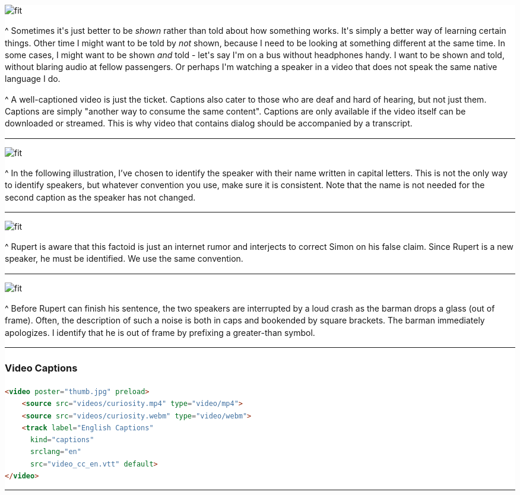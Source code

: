 ![fit](http://digm.drexel.edu/crs/IDM222/presentations/images/CC-01.png)

^ Sometimes it's just better to be _shown_ rather than told about how something works. It's simply a better way of learning certain things. Other time I might want to be told by _not_ shown, because I need to be looking at something different at the same time. In some cases, I might want to be shown _and_ told - let's say I'm on a bus without headphones handy. I want to be shown and told, without blaring audio at fellow passengers. Or perhaps I'm watching a speaker in a video that does not speak the same native language I do.

^ A well-captioned video is just the ticket. Captions also cater to those who are deaf and hard of hearing, but not just them. Captions are simply "another way to consume the same content".  Captions are only available if the video itself can be downloaded or streamed. This is why video that contains dialog should be accompanied by a transcript.

---

![fit](http://digm.drexel.edu/crs/IDM222/presentations/images/CC-01.png)

^ In the following illustration, I’ve chosen to identify the speaker with their name written in capital letters. This is not the only way to identify speakers, but whatever convention you use, make sure it is consistent. Note that the name is not needed for the second caption as the speaker has not changed.

---

![fit](http://digm.drexel.edu/crs/IDM222/presentations/images/CC-02.png)

^ Rupert is aware that this factoid is just an internet rumor and interjects to correct Simon on his false claim. Since Rupert is a new speaker, he must be identified. We use the same convention.

---

![fit](http://digm.drexel.edu/crs/IDM222/presentations/images/CC-03.png)

^ Before Rupert can finish his sentence, the two speakers are interrupted by a loud crash as the barman drops a glass (out of frame). Often, the description of such a noise is both in caps and bookended by square brackets. The barman immediately apologizes. I identify that he is out of frame by prefixing a greater-than symbol.

---

### Video Captions

```html
<video poster="thumb.jpg" preload>
    <source src="videos/curiosity.mp4" type="video/mp4">
    <source src="videos/curiosity.webm" type="video/webm">
    <track label="English Captions"
      kind="captions"
      srclang="en"
      src="video_cc_en.vtt" default>
</video>
```

---